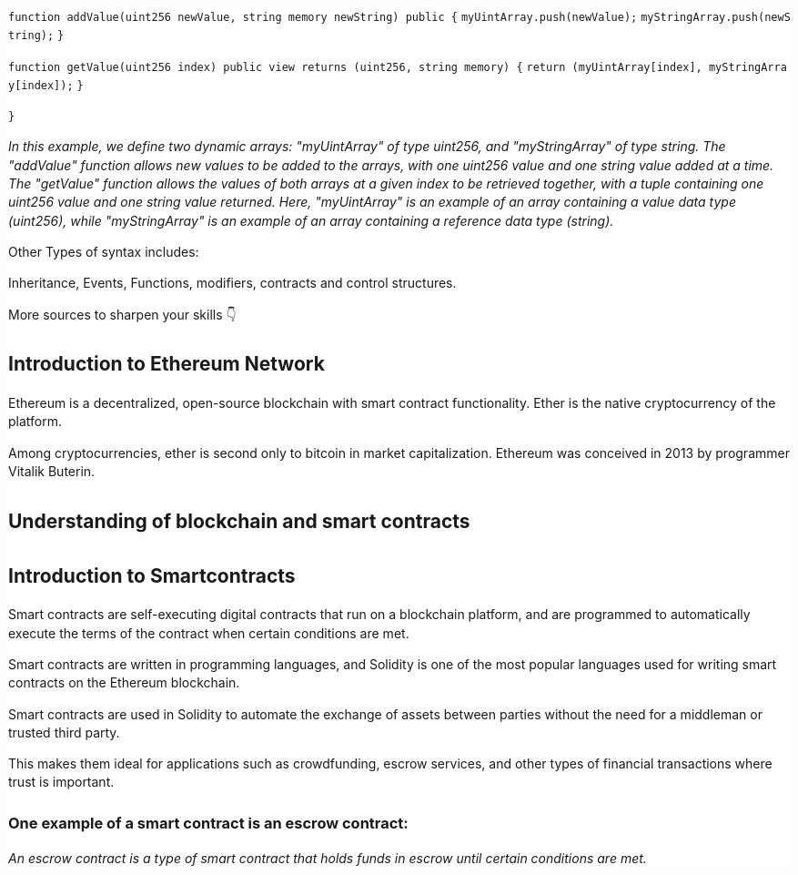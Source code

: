 ``function addValue(uint256 newValue, string memory newString) public {``
``myUintArray.push(newValue);``
``myStringArray.push(newString);``
``}``

``function getValue(uint256 index) public view returns (uint256, string memory) {``
``return (myUintArray[index], myStringArray[index]);``
``}``

``}``

<i>In this example, we define two dynamic arrays: "myUintArray" of type uint256, and "myStringArray" of type string. The "addValue" function allows new values to be added to the arrays, with one uint256 value and one string value added at a time. The "getValue" function allows the values of both arrays at a given index to be retrieved together, with a tuple containing one uint256 value and one string value returned.
Here, "myUintArray" is an example of an array containing a value data type (uint256), while "myStringArray" is an example of an array containing a reference data type (string).</i>

Other Types of syntax includes:

Inheritance, Events, Functions, modifiers, contracts and control structures.

More sources to sharpen your skills 👇

## Introduction to Ethereum Network

Ethereum is a decentralized, open-source blockchain with smart contract functionality. Ether is the native cryptocurrency of the platform.

Among cryptocurrencies, ether is second only to bitcoin in market capitalization. Ethereum was conceived in 2013 by programmer Vitalik Buterin.



## Understanding of blockchain and smart contracts

## Introduction to Smartcontracts

Smart contracts are self-executing digital contracts that run on a blockchain platform, and are programmed to automatically execute the terms of the contract when certain conditions are met.

Smart contracts are written in programming languages, and Solidity is one of the most popular languages used for writing smart contracts on the Ethereum blockchain.

Smart contracts are used in Solidity to automate the exchange of assets between parties without the need for a middleman or trusted third party.

This makes them ideal for applications such as crowdfunding, escrow services, and other types of financial transactions where trust is important.

### One example of a smart contract is an escrow contract:

<i> An escrow contract is a type of smart contract that holds funds in escrow until certain conditions are met.
